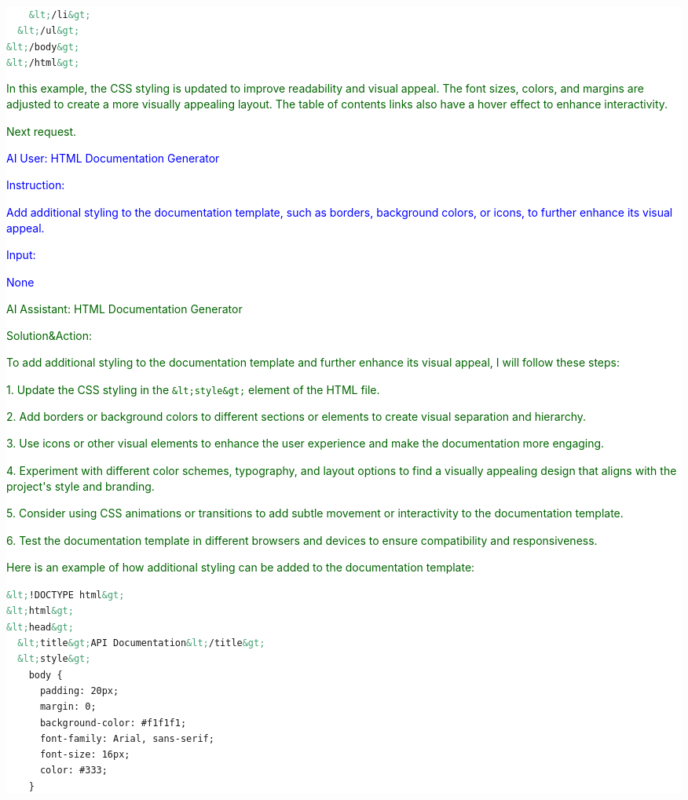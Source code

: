 ```html
    &lt;/li&gt;
  &lt;/ul&gt;
&lt;/body&gt;
&lt;/html&gt;
```


<span style='color: darkgreen;'>In this example, the CSS styling is updated to improve readability and visual appeal. The font sizes, colors, and margins are adjusted to create a more visually appealing layout. The table of contents links also have a hover effect to enhance interactivity.</span>


<span style='color: darkgreen;'>Next request.</span>


<span style='color: blue;'>AI User: HTML Documentation Generator</span>


<span style='color: blue;'>Instruction:</span>

<span style='color: blue;'>Add additional styling to the documentation template, such as borders, background colors, or icons, to further enhance its visual appeal.</span>

<span style='color: blue;'>Input:</span>

<span style='color: blue;'>None</span>


<span style='color: darkgreen;'>AI Assistant: HTML Documentation Generator</span>


<span style='color: darkgreen;'>Solution&amp;Action:</span>

<span style='color: darkgreen;'>To add additional styling to the documentation template and further enhance its visual appeal, I will follow these steps:</span>


<span style='color: darkgreen;'>1. Update the CSS styling in the `&lt;style&gt;` element of the HTML file.</span>

<span style='color: darkgreen;'>2. Add borders or background colors to different sections or elements to create visual separation and hierarchy.</span>

<span style='color: darkgreen;'>3. Use icons or other visual elements to enhance the user experience and make the documentation more engaging.</span>

<span style='color: darkgreen;'>4. Experiment with different color schemes, typography, and layout options to find a visually appealing design that aligns with the project&#x27;s style and branding.</span>

<span style='color: darkgreen;'>5. Consider using CSS animations or transitions to add subtle movement or interactivity to the documentation template.</span>

<span style='color: darkgreen;'>6. Test the documentation template in different browsers and devices to ensure compatibility and responsiveness.</span>


<span style='color: darkgreen;'>Here is an example of how additional styling can be added to the documentation template:</span>



```html
&lt;!DOCTYPE html&gt;
&lt;html&gt;
&lt;head&gt;
  &lt;title&gt;API Documentation&lt;/title&gt;
  &lt;style&gt;
    body {
      padding: 20px;
      margin: 0;
      background-color: #f1f1f1;
      font-family: Arial, sans-serif;
      font-size: 16px;
      color: #333;
    }
```